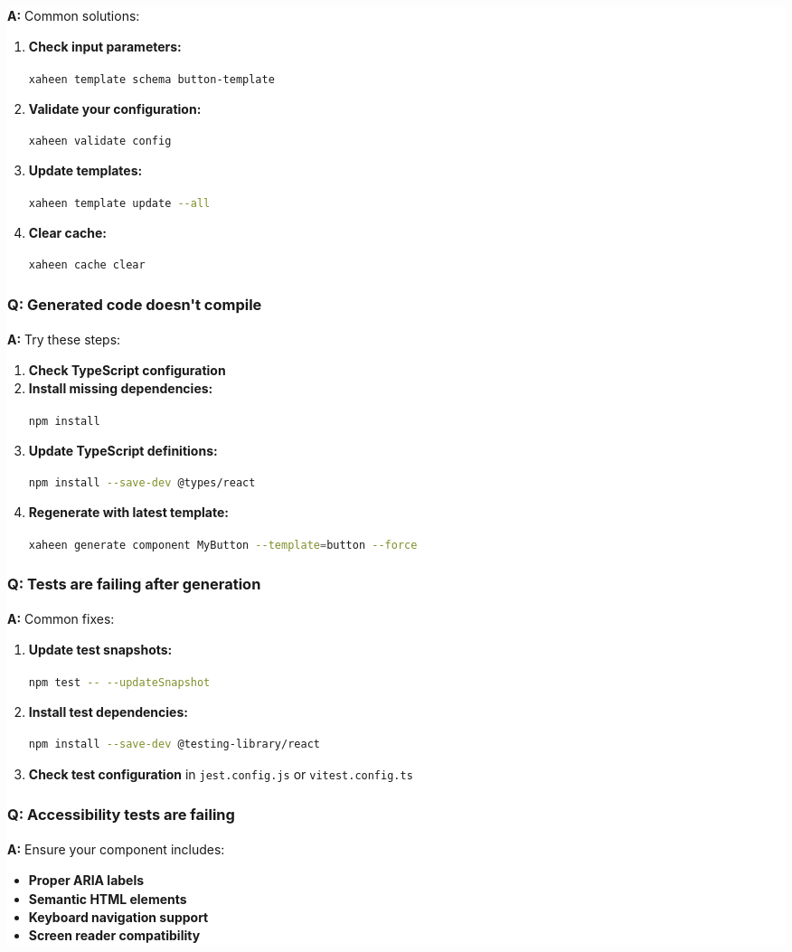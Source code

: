 **A:** Common solutions:

1. **Check input parameters:**
   ```bash
   xaheen template schema button-template
   ```

2. **Validate your configuration:**
   ```bash
   xaheen validate config
   ```

3. **Update templates:**
   ```bash
   xaheen template update --all
   ```

4. **Clear cache:**
   ```bash
   xaheen cache clear
   ```

### Q: Generated code doesn't compile

**A:** Try these steps:

1. **Check TypeScript configuration**
2. **Install missing dependencies:**
   ```bash
   npm install
   ```
3. **Update TypeScript definitions:**
   ```bash
   npm install --save-dev @types/react
   ```
4. **Regenerate with latest template:**
   ```bash
   xaheen generate component MyButton --template=button --force
   ```

### Q: Tests are failing after generation

**A:** Common fixes:

1. **Update test snapshots:**
   ```bash
   npm test -- --updateSnapshot
   ```

2. **Install test dependencies:**
   ```bash
   npm install --save-dev @testing-library/react
   ```

3. **Check test configuration** in `jest.config.js` or `vitest.config.ts`

### Q: Accessibility tests are failing

**A:** Ensure your component includes:
- **Proper ARIA labels**
- **Semantic HTML elements**
- **Keyboard navigation support**
- **Screen reader compatibility**
